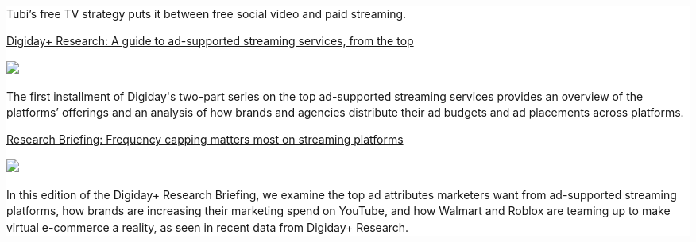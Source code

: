 </div>

Tubi’s free TV strategy puts it between free social video and paid
streaming.

</div>

<div class="card">

<div class="card-title">

[Digiday+ Research: A guide to ad-supported streaming services, from the
top](https://digiday.com/future-of-tv/digiday-research-a-guide-to-ad-supported-streaming-services-from-the-top-platforms-to-marketing-spend)

</div>

<div class="card-image">

[![](https://digiday.com/wp-content/uploads/sites/3/2024/04/tv-media-measurement-digiday.jpeg)](https://digiday.com/future-of-tv/digiday-research-a-guide-to-ad-supported-streaming-services-from-the-top-platforms-to-marketing-spend)

</div>

The first installment of Digiday's two-part series on the top
ad-supported streaming services provides an overview of the platforms’
offerings and an analysis of how brands and agencies distribute their ad
budgets and ad placements across platforms.

</div>

<div class="card">

<div class="card-title">

[Research Briefing: Frequency capping matters most on streaming
platforms](https://digiday.com/future-of-tv/research-briefing-frequency-capping-matters-most-on-streaming-platforms)

</div>

<div class="card-image">

[![](https://digiday.com/wp-content/uploads/sites/3/2024/04/ai-influence-digiday.jpg)](https://digiday.com/future-of-tv/research-briefing-frequency-capping-matters-most-on-streaming-platforms)

</div>

In this edition of the Digiday+ Research Briefing, we examine the top ad
attributes marketers want from ad-supported streaming platforms, how
brands are increasing their marketing spend on YouTube, and how Walmart
and Roblox are teaming up to make virtual e-commerce a reality, as seen
in recent data from Digiday+ Research.

</div>

<div class="card">

<div class="card-title">
